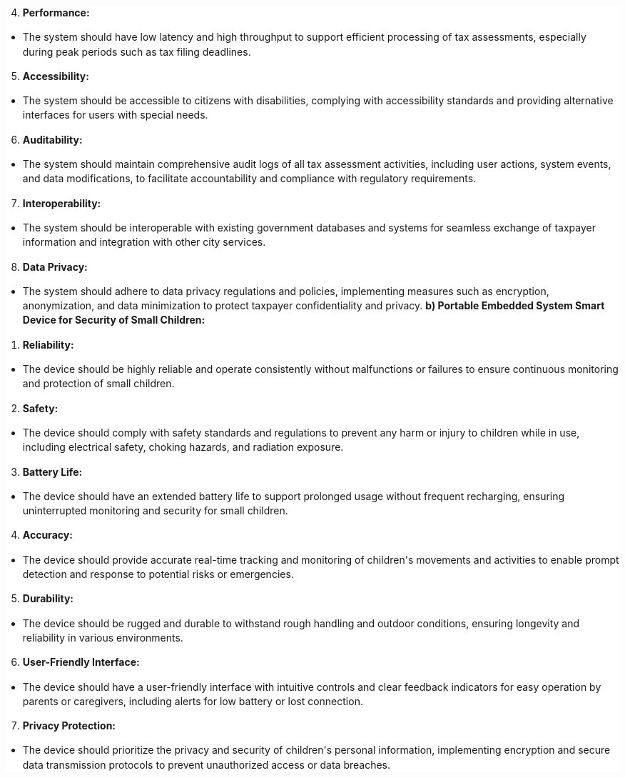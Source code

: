 4. **Performance:**
 - The system should have low latency and high throughput to support efficient processing of tax assessments, especially during peak
periods such as tax filing deadlines.

5. **Accessibility:**
 - The system should be accessible to citizens with disabilities, complying with accessibility standards and providing alternative
interfaces for users with special needs.

6. **Auditability:**
 - The system should maintain comprehensive audit logs of all tax assessment activities, including user actions, system events, and data
modifications, to facilitate accountability and compliance with regulatory requirements.

7. **Interoperability:**
 - The system should be interoperable with existing government databases and systems for seamless exchange of taxpayer information and
integration with other city services.

8. **Data Privacy:**
 - The system should adhere to data privacy regulations and policies, implementing measures such as encryption, anonymization, and data
minimization to protect taxpayer confidentiality and privacy.
**b) Portable Embedded System Smart Device for Security of Small Children:**
1. **Reliability:**
 - The device should be highly reliable and operate consistently without malfunctions or failures to ensure continuous monitoring and
protection of small children.

2. **Safety:**
 - The device should comply with safety standards and regulations to prevent any harm or injury to children while in use, including
electrical safety, choking hazards, and radiation exposure.

3. **Battery Life:**
 - The device should have an extended battery life to support prolonged usage without frequent recharging, ensuring uninterrupted
monitoring and security for small children.

4. **Accuracy:**
 - The device should provide accurate real-time tracking and monitoring of children's movements and activities to enable prompt detection
and response to potential risks or emergencies.

5. **Durability:**
 - The device should be rugged and durable to withstand rough handling and outdoor conditions, ensuring longevity and reliability in
various environments.

6. **User-Friendly Interface:**
 - The device should have a user-friendly interface with intuitive controls and clear feedback indicators for easy operation by parents
or caregivers, including alerts for low battery or lost connection.

7. **Privacy Protection:**
 - The device should prioritize the privacy and security of children's personal information, implementing encryption and secure data
transmission protocols to prevent unauthorized access or data breaches.

